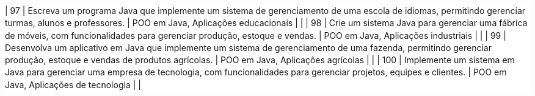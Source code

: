 | 97   | Escreva um programa Java que implemente um sistema de gerenciamento de uma escola de idiomas, permitindo gerenciar turmas, alunos e professores. | POO em Java, Aplicações educacionais |  |
| 98   | Crie um sistema Java para gerenciar uma fábrica de móveis, com funcionalidades para gerenciar produção, estoque e vendas. | POO em Java, Aplicações industriais |  |
| 99   | Desenvolva um aplicativo em Java que implemente um sistema de gerenciamento de uma fazenda, permitindo gerenciar produção, estoque e vendas de produtos agrícolas. | POO em Java, Aplicações agrícolas |  |
| 100  | Implemente um sistema em Java para gerenciar uma empresa de tecnologia, com funcionalidades para gerenciar projetos, equipes e clientes. | POO em Java, Aplicações de tecnologia | |
